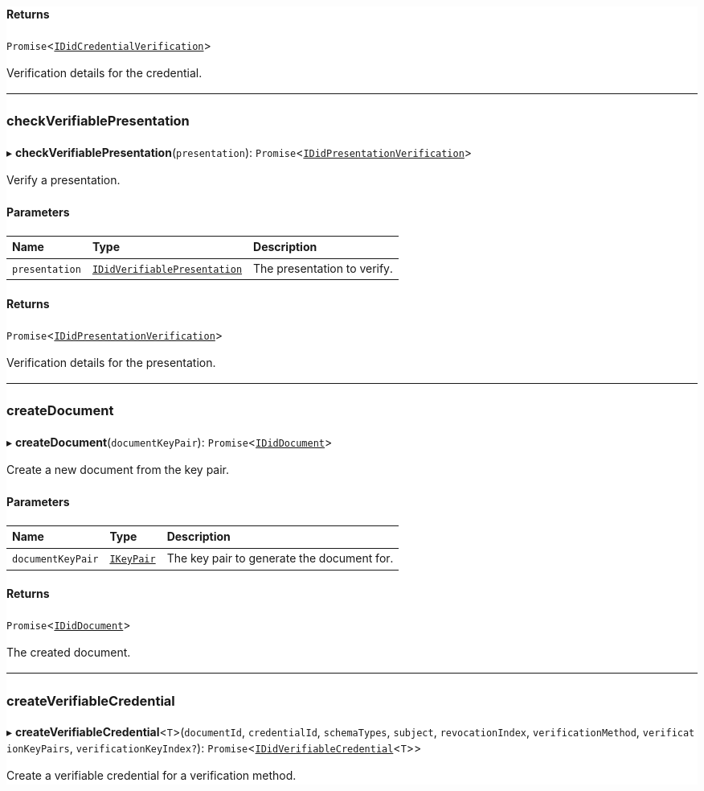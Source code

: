 #### Returns

`Promise`\<[`IDidCredentialVerification`](IDidCredentialVerification.md)\>

Verification details for the credential.

___

### checkVerifiablePresentation

▸ **checkVerifiablePresentation**(`presentation`): `Promise`\<[`IDidPresentationVerification`](IDidPresentationVerification.md)\>

Verify a presentation.

#### Parameters

| Name | Type | Description |
| :------ | :------ | :------ |
| `presentation` | [`IDidVerifiablePresentation`](IDidVerifiablePresentation.md) | The presentation to verify. |

#### Returns

`Promise`\<[`IDidPresentationVerification`](IDidPresentationVerification.md)\>

Verification details for the presentation.

___

### createDocument

▸ **createDocument**(`documentKeyPair`): `Promise`\<[`IDidDocument`](IDidDocument.md)\>

Create a new document from the key pair.

#### Parameters

| Name | Type | Description |
| :------ | :------ | :------ |
| `documentKeyPair` | [`IKeyPair`](IKeyPair.md) | The key pair to generate the document for. |

#### Returns

`Promise`\<[`IDidDocument`](IDidDocument.md)\>

The created document.

___

### createVerifiableCredential

▸ **createVerifiableCredential**\<`T`\>(`documentId`, `credentialId`, `schemaTypes`, `subject`, `revocationIndex`, `verificationMethod`, `verificationKeyPairs`, `verificationKeyIndex?`): `Promise`\<[`IDidVerifiableCredential`](IDidVerifiableCredential.md)\<`T`\>\>

Create a verifiable credential for a verification method.
